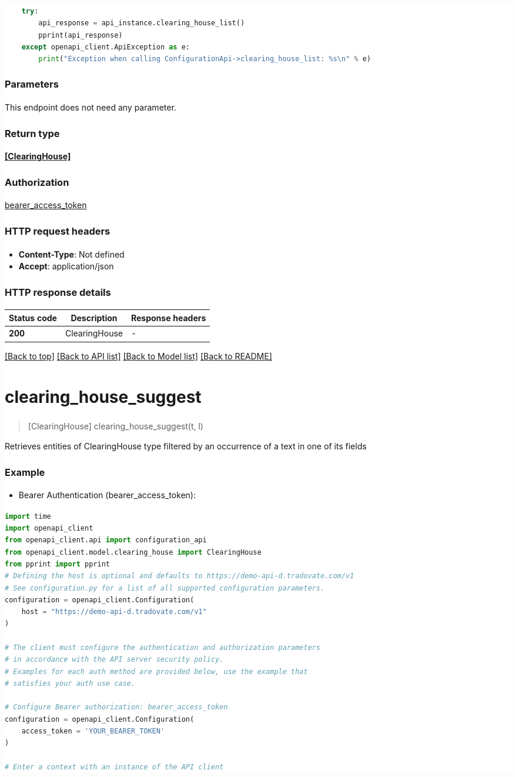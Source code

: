 ```python
    try:
        api_response = api_instance.clearing_house_list()
        pprint(api_response)
    except openapi_client.ApiException as e:
        print("Exception when calling ConfigurationApi->clearing_house_list: %s\n" % e)
```

### Parameters
This endpoint does not need any parameter.

### Return type

[**[ClearingHouse]**](ClearingHouse.md)

### Authorization

[bearer_access_token](../README.md#bearer_access_token)

### HTTP request headers

 - **Content-Type**: Not defined
 - **Accept**: application/json

### HTTP response details
| Status code | Description | Response headers |
|-------------|-------------|------------------|
**200** | ClearingHouse |  -  |

[[Back to top]](#) [[Back to API list]](../README.md#documentation-for-api-endpoints) [[Back to Model list]](../README.md#documentation-for-models) [[Back to README]](../README.md)

# **clearing_house_suggest**
> [ClearingHouse] clearing_house_suggest(t, l)



Retrieves entities of ClearingHouse type filtered by an occurrence of a text in one of its fields

### Example

* Bearer Authentication (bearer_access_token):
```python
import time
import openapi_client
from openapi_client.api import configuration_api
from openapi_client.model.clearing_house import ClearingHouse
from pprint import pprint
# Defining the host is optional and defaults to https://demo-api-d.tradovate.com/v1
# See configuration.py for a list of all supported configuration parameters.
configuration = openapi_client.Configuration(
    host = "https://demo-api-d.tradovate.com/v1"
)

# The client must configure the authentication and authorization parameters
# in accordance with the API server security policy.
# Examples for each auth method are provided below, use the example that
# satisfies your auth use case.

# Configure Bearer authorization: bearer_access_token
configuration = openapi_client.Configuration(
    access_token = 'YOUR_BEARER_TOKEN'
)

# Enter a context with an instance of the API client
```